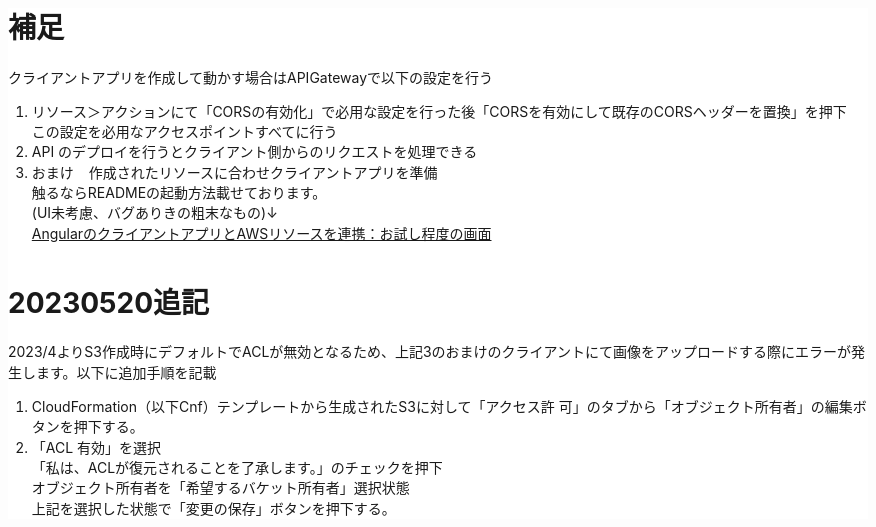 # 補足
クライアントアプリを作成して動かす場合はAPIGatewayで以下の設定を行う
1. リソース＞アクションにて「CORSの有効化」で必用な設定を行った後「CORSを有効にして既存のCORSヘッダーを置換」を押下  
この設定を必用なアクセスポイントすべてに行う
2. API のデプロイを行うとクライアント側からのリクエストを処理できる
3. おまけ
&ensp; 作成されたリソースに合わせクライアントアプリを準備  
触るならREADMEの起動方法載せております。  
(UI未考慮、バグありきの粗末なもの)↓  
[AngularのクライアントアプリとAWSリソースを連携：お試し程度の画面 ](https://github.com/yomo-maki/demo-serverless-client)

# 20230520追記
2023/4よりS3作成時にデフォルトでACLが無効となるため、上記3のおまけのクライアントにて画像をアップロードする際にエラーが発生します。以下に追加手順を記載  
1. CloudFormation（以下Cnf）テンプレートから生成されたS3に対して「アクセス許
可」のタブから「オブジェクト所有者」の編集ボタンを押下する。
2. 「ACL 有効」を選択<br>
「私は、ACLが復元されることを了承します。」のチェックを押下<br>
オブジェクト所有者を「希望するバケット所有者」選択状態<br>
上記を選択した状態で「変更の保存」ボタンを押下する。